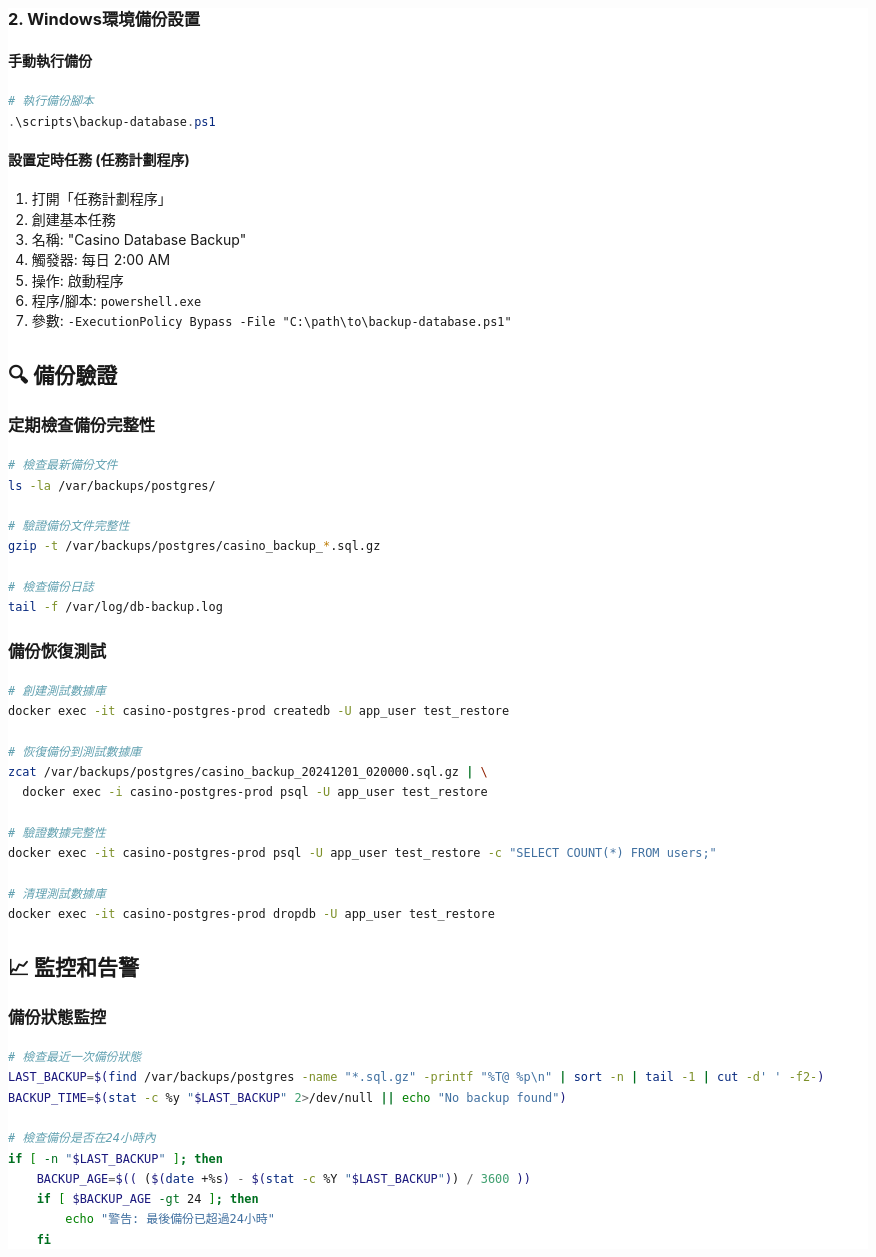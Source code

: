 ### 2. Windows環境備份設置

#### 手動執行備份
```powershell
# 執行備份腳本
.\scripts\backup-database.ps1
```

#### 設置定時任務 (任務計劃程序)
1. 打開「任務計劃程序」
2. 創建基本任務
3. 名稱: "Casino Database Backup"
4. 觸發器: 每日 2:00 AM
5. 操作: 啟動程序
6. 程序/腳本: `powershell.exe`
7. 參數: `-ExecutionPolicy Bypass -File "C:\path\to\backup-database.ps1"`

## 🔍 備份驗證

### 定期檢查備份完整性
```bash
# 檢查最新備份文件
ls -la /var/backups/postgres/

# 驗證備份文件完整性
gzip -t /var/backups/postgres/casino_backup_*.sql.gz

# 檢查備份日誌
tail -f /var/log/db-backup.log
```

### 備份恢復測試
```bash
# 創建測試數據庫
docker exec -it casino-postgres-prod createdb -U app_user test_restore

# 恢復備份到測試數據庫
zcat /var/backups/postgres/casino_backup_20241201_020000.sql.gz | \
  docker exec -i casino-postgres-prod psql -U app_user test_restore

# 驗證數據完整性
docker exec -it casino-postgres-prod psql -U app_user test_restore -c "SELECT COUNT(*) FROM users;"

# 清理測試數據庫
docker exec -it casino-postgres-prod dropdb -U app_user test_restore
```

## 📈 監控和告警

### 備份狀態監控
```bash
# 檢查最近一次備份狀態
LAST_BACKUP=$(find /var/backups/postgres -name "*.sql.gz" -printf "%T@ %p\n" | sort -n | tail -1 | cut -d' ' -f2-)
BACKUP_TIME=$(stat -c %y "$LAST_BACKUP" 2>/dev/null || echo "No backup found")

# 檢查備份是否在24小時內
if [ -n "$LAST_BACKUP" ]; then
    BACKUP_AGE=$(( ($(date +%s) - $(stat -c %Y "$LAST_BACKUP")) / 3600 ))
    if [ $BACKUP_AGE -gt 24 ]; then
        echo "警告: 最後備份已超過24小時"
    fi
```